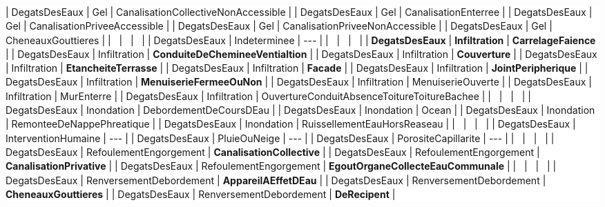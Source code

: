 | DegatsDesEaux     | Gel                     | CanalisationCollectiveNonAccessible         |
| DegatsDesEaux     | Gel                     | CanalisationEnterree                        |
| DegatsDesEaux     | Gel                     | CanalisationPriveeAccessible                |
| DegatsDesEaux     | Gel                     | CanalisationPriveeNonAccessible             |
| DegatsDesEaux     | Gel                     | CheneauxGouttieres                          |
|                   |                         |                                             |
| DegatsDesEaux     | Indeterminee            | ---                                         |
|                   |                         |                                             |
| **DegatsDesEaux** | **Infiltration**        | **CarrelageFaience**                        |
| DegatsDesEaux     | Infiltration            | **ConduiteDeChemineeVentialtion**           |
| DegatsDesEaux     | Infiltration            | **Couverture**                              |
| DegatsDesEaux     | Infiltration            | **EtancheiteTerrasse**                      |
| DegatsDesEaux     | Infiltration            | **Facade**                                  |
| DegatsDesEaux     | Infiltration            | **JointPeripherique**                       |
| DegatsDesEaux     | Infiltration            | **MenuiserieFermeeOuNon**                   |
| DegatsDesEaux     | Infiltration            | MenuiserieOuverte                           |
| DegatsDesEaux     | Infiltration            | MurEnterre                                  |
| DegatsDesEaux     | Infiltration            | OuvertureConduitAbsenceToitureToitureBachee |
|                   |                         |                                             |
| DegatsDesEaux     | Inondation              | DebordementDeCoursDEau                      |
| DegatsDesEaux     | Inondation              | Ocean                                       |
| DegatsDesEaux     | Inondation              | RemonteeDeNappePhreatique                   |
| DegatsDesEaux     | Inondation              | RuissellementEauHorsReaseau                 |
|                   |                         |                                             |
| DegatsDesEaux     | InterventionHumaine     | ---                                         |
| DegatsDesEaux     | PluieOuNeige            | ---                                         |
| DegatsDesEaux     | PorositeCapillarite     | ---                                         |
|                   |                         |                                             |
| DegatsDesEaux     | RefoulementEngorgement  | **CanalisationCollective**                  |
| DegatsDesEaux     | RefoulementEngorgement  | **CanalisationPrivative**                   |
| DegatsDesEaux     | RefoulementEngorgement  | **EgoutOrganeCollecteEauCommunale**         |
|                   |                         |                                             |
| DegatsDesEaux     | RenversementDebordement | **AppareilAEffetDEau**                      |
| DegatsDesEaux     | RenversementDebordement | **CheneauxGouttieres**                      |
| DegatsDesEaux     | RenversementDebordement | **DeRecipent**                              |
